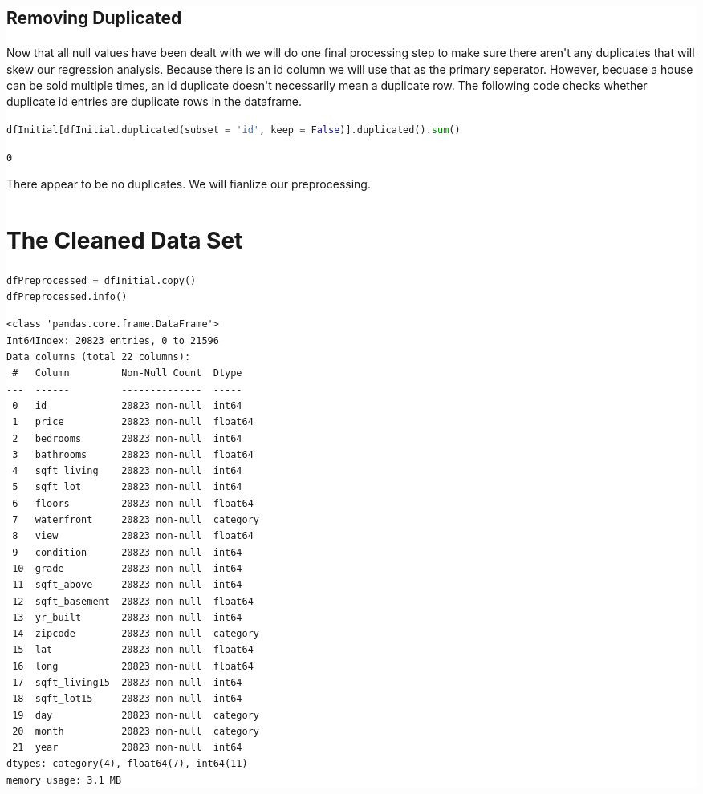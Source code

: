 

## Removing Duplicated

Now that all null values have been dealt with we will do one final processing step to make sure there aren't any duplicates that will skew our regression analysis. Because there is an id column we will use that as the primary seperator. However, becuase a house can be sold multiple times, an id duplicate doesn't necessarily mean a duplicate row. The following code checks whether duplicate id entries are duplicate rows in the dataframe. 


```python
dfInitial[dfInitial.duplicated(subset = 'id', keep = False)].duplicated().sum()
```




    0



There appear to be no duplicates. We will fianlize our preprocessing.
# The Cleaned Data Set


```python
dfPreprocessed = dfInitial.copy()
dfPreprocessed.info()
```

    <class 'pandas.core.frame.DataFrame'>
    Int64Index: 20823 entries, 0 to 21596
    Data columns (total 22 columns):
     #   Column         Non-Null Count  Dtype   
    ---  ------         --------------  -----   
     0   id             20823 non-null  int64   
     1   price          20823 non-null  float64 
     2   bedrooms       20823 non-null  int64   
     3   bathrooms      20823 non-null  float64 
     4   sqft_living    20823 non-null  int64   
     5   sqft_lot       20823 non-null  int64   
     6   floors         20823 non-null  float64 
     7   waterfront     20823 non-null  category
     8   view           20823 non-null  float64 
     9   condition      20823 non-null  int64   
     10  grade          20823 non-null  int64   
     11  sqft_above     20823 non-null  int64   
     12  sqft_basement  20823 non-null  float64 
     13  yr_built       20823 non-null  int64   
     14  zipcode        20823 non-null  category
     15  lat            20823 non-null  float64 
     16  long           20823 non-null  float64 
     17  sqft_living15  20823 non-null  int64   
     18  sqft_lot15     20823 non-null  int64   
     19  day            20823 non-null  category
     20  month          20823 non-null  category
     21  year           20823 non-null  int64   
    dtypes: category(4), float64(7), int64(11)
    memory usage: 3.1 MB
    